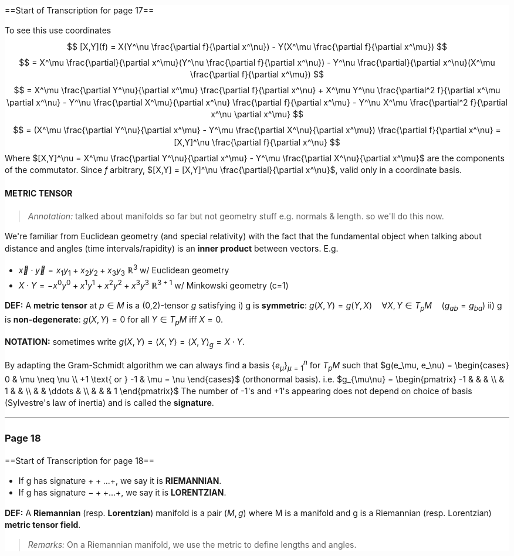 ==Start of Transcription for page 17==

To see this use coordinates
$$ [X,Y](f) = X(Y^\nu \frac{\partial f}{\partial x^\nu}) - Y(X^\mu \frac{\partial f}{\partial x^\mu}) $$
$$ = X^\mu \frac{\partial}{\partial x^\mu}(Y^\nu \frac{\partial f}{\partial x^\nu}) - Y^\nu \frac{\partial}{\partial x^\nu}(X^\mu \frac{\partial f}{\partial x^\mu}) $$
$$ = X^\mu \frac{\partial Y^\nu}{\partial x^\mu} \frac{\partial f}{\partial x^\nu} + X^\mu Y^\nu \frac{\partial^2 f}{\partial x^\mu \partial x^\nu} - Y^\nu \frac{\partial X^\mu}{\partial x^\nu} \frac{\partial f}{\partial x^\mu} - Y^\nu X^\mu \frac{\partial^2 f}{\partial x^\nu \partial x^\mu} $$
$$ = (X^\mu \frac{\partial Y^\nu}{\partial x^\mu} - Y^\mu \frac{\partial X^\nu}{\partial x^\mu}) \frac{\partial f}{\partial x^\nu} = [X,Y]^\nu \frac{\partial f}{\partial x^\nu} $$
Where $[X,Y]^\nu = X^\mu \frac{\partial Y^\nu}{\partial x^\mu} - Y^\mu \frac{\partial X^\nu}{\partial x^\mu}$ are the components of the commutator.
Since $f$ arbitrary, $[X,Y] = [X,Y]^\nu \frac{\partial}{\partial x^\nu}$, valid only in a coordinate basis.

#### METRIC TENSOR
> *Annotation:* talked about manifolds so far but not geometry stuff e.g. normals & length. so we'll do this now.

We're familiar from Euclidean geometry (and special relativity) with the fact that the fundamental object when talking about distance and angles (time intervals/rapidity) is an **inner product** between vectors.
E.g.
* $\vec{x} \cdot \vec{y} = x_1 y_1 + x_2 y_2 + x_3 y_3$ $\mathbb{R}^3$ w/ Euclidean geometry
* $X \cdot Y = -x^0 y^0 + x^1 y^1 + x^2 y^2 + x^3 y^3$ $\mathbb{R}^{3+1}$ w/ Minkowski geometry (c=1)

**DEF:** A **metric tensor** at $p \in M$ is a (0,2)-tensor $g$ satisfying
i) g is **symmetric**: $g(X,Y) = g(Y,X) \quad \forall X,Y \in T_p M \quad (g_{ab}=g_{ba})$
ii) g is **non-degenerate**: $g(X,Y)=0$ for all $Y \in T_p M$ iff $X=0$.

**NOTATION:** sometimes write $g(X,Y) = \langle X, Y \rangle = \langle X, Y \rangle_g = X \cdot Y$.

By adapting the Gram-Schmidt algorithm we can always find a basis $\{e_\mu\}_{\mu=1}^n$ for $T_p M$ such that
$g(e_\mu, e_\nu) = \begin{cases} 0 & \mu \neq \nu \\ +1 \text{ or } -1 & \mu = \nu \end{cases}$ (orthonormal basis).
i.e. $g_{\mu\nu} = \begin{pmatrix} -1 & & & \\ & 1 & & \\ & & \ddots & \\ & & & 1 \end{pmatrix}$
The number of -1's and +1's appearing does not depend on choice of basis (Sylvestre's law of inertia) and is called the **signature**.

---
### Page 18

==Start of Transcription for page 18==

- If g has signature $++...+$, we say it is **RIEMANNIAN**.
- If g has signature $-++...+$, we say it is **LORENTZIAN**.

**DEF:** A **Riemannian** (resp. **Lorentzian**) manifold is a pair $(M, g)$ where M is a manifold and g is a Riemannian (resp. Lorentzian) **metric tensor field**.
> *Remarks:* On a Riemannian manifold, we use the metric to define lengths and angles.
